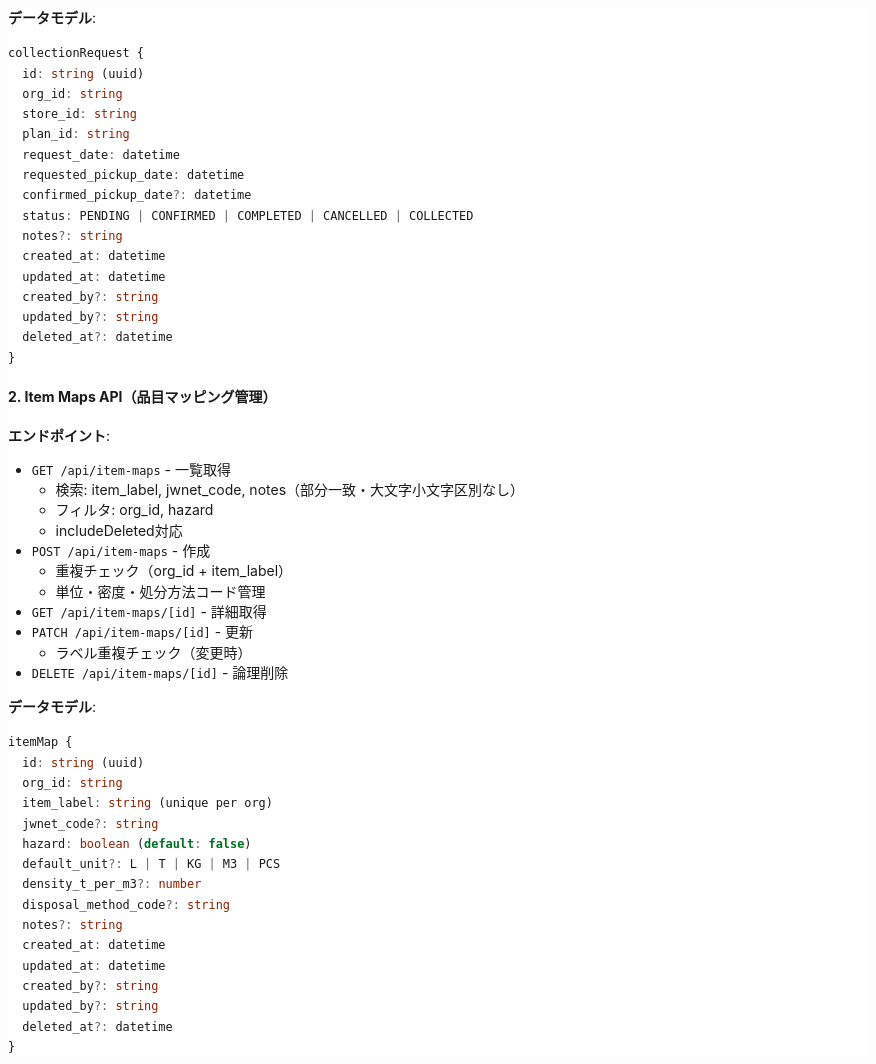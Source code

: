 **データモデル**:
```typescript
collectionRequest {
  id: string (uuid)
  org_id: string
  store_id: string
  plan_id: string
  request_date: datetime
  requested_pickup_date: datetime
  confirmed_pickup_date?: datetime
  status: PENDING | CONFIRMED | COMPLETED | CANCELLED | COLLECTED
  notes?: string
  created_at: datetime
  updated_at: datetime
  created_by?: string
  updated_by?: string
  deleted_at?: datetime
}
```

#### 2. Item Maps API（品目マッピング管理）

**エンドポイント**:
- `GET /api/item-maps` - 一覧取得
  - 検索: item_label, jwnet_code, notes（部分一致・大文字小文字区別なし）
  - フィルタ: org_id, hazard
  - includeDeleted対応
- `POST /api/item-maps` - 作成
  - 重複チェック（org_id + item_label）
  - 単位・密度・処分方法コード管理
- `GET /api/item-maps/[id]` - 詳細取得
- `PATCH /api/item-maps/[id]` - 更新
  - ラベル重複チェック（変更時）
- `DELETE /api/item-maps/[id]` - 論理削除

**データモデル**:
```typescript
itemMap {
  id: string (uuid)
  org_id: string
  item_label: string (unique per org)
  jwnet_code?: string
  hazard: boolean (default: false)
  default_unit?: L | T | KG | M3 | PCS
  density_t_per_m3?: number
  disposal_method_code?: string
  notes?: string
  created_at: datetime
  updated_at: datetime
  created_by?: string
  updated_by?: string
  deleted_at?: datetime
}
```
